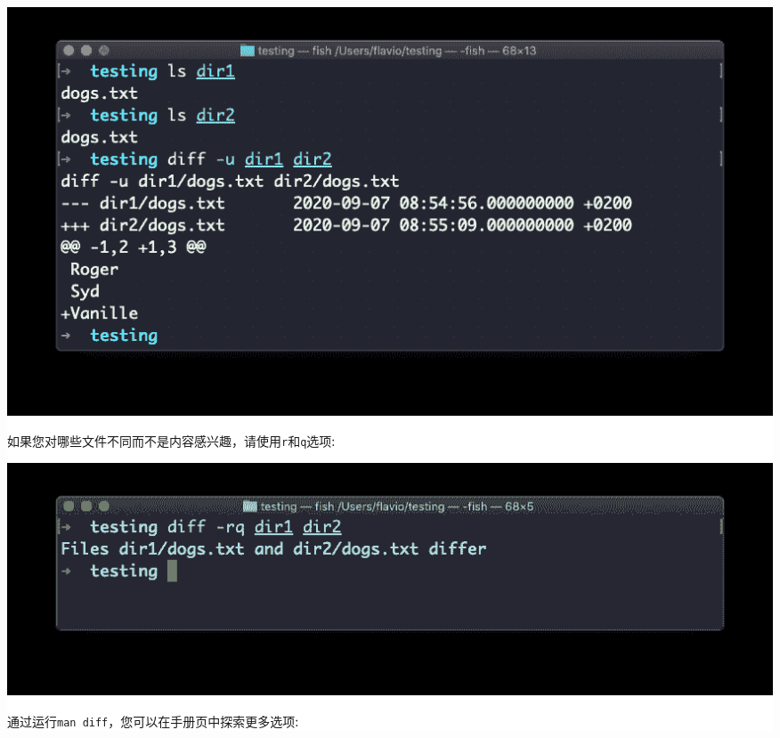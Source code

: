 ![Screen-Shot-2020-09-07-at-09.01.07](img/5ead0c8fd1a57d5b16f9ed620e82c318.png)

如果您对哪些文件不同而不是内容感兴趣，请使用`r`和`q`选项:

![Screen-Shot-2020-09-07-at-09.01.30](img/b72cdde3670f100b09beb60f52c7fb1c.png)

通过运行`man diff`，您可以在手册页中探索更多选项:
